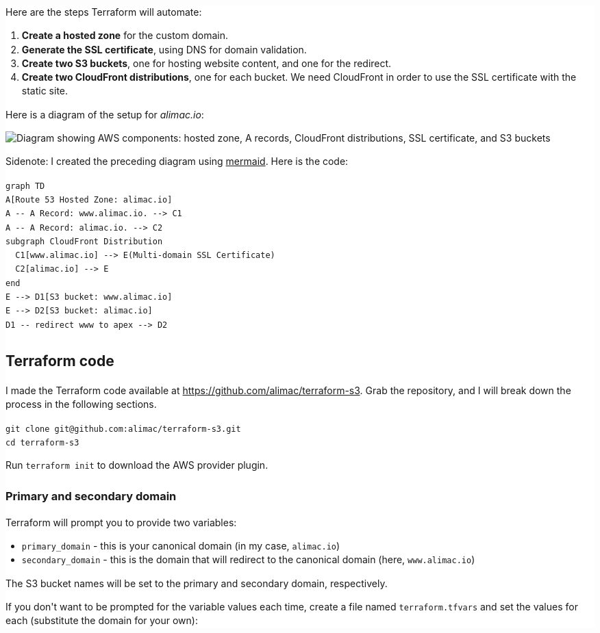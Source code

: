 Here are the steps Terraform will automate:

1. **Create a hosted zone** for the custom domain.
2. **Generate the SSL certificate**, using DNS for domain validation.
3. **Create two S3 buckets**, one for hosting website content, and one for the redirect.
4. **Create two CloudFront distributions**, one for each bucket. We need CloudFront in order to use the SSL certificate with the static site.

Here is a diagram of the setup for *alimac.io*:

<img src="/images/static-website-s3-diagram.svg"
  alt="Diagram showing AWS components: hosted zone, A records, CloudFront distributions, SSL certificate, and S3 buckets">


Sidenote: I created the preceding diagram using [mermaid](https://mermaidjs.github.io/). Here is the code:

```
graph TD
A[Route 53 Hosted Zone: alimac.io]
A -- A Record: www.alimac.io. --> C1
A -- A Record: alimac.io. --> C2
subgraph CloudFront Distribution
  C1[www.alimac.io] --> E(Multi-domain SSL Certificate)
  C2[alimac.io] --> E
end
E --> D1[S3 bucket: www.alimac.io]
E --> D2[S3 bucket: alimac.io]
D1 -- redirect www to apex --> D2
```

## Terraform code

I made the Terraform code available at https://github.com/alimac/terraform-s3. Grab the repository, and I will break down the process in the following sections.

```
git clone git@github.com:alimac/terraform-s3.git
cd terraform-s3
```

Run `terraform init` to download the AWS provider plugin.

### Primary and secondary domain

Terraform will prompt you to provide two variables:

- `primary_domain` - this is your canonical domain (in my case, `alimac.io`)
- `secondary_domain` - this is the domain that will redirect to the canonical domain (here, `www.alimac.io`)

The S3 bucket names will be set to the primary and secondary domain, respectively.

If you don't want to be prompted for the variable values each time, create a file named `terraform.tfvars` and set the values for each (substitute the domain for your own):
